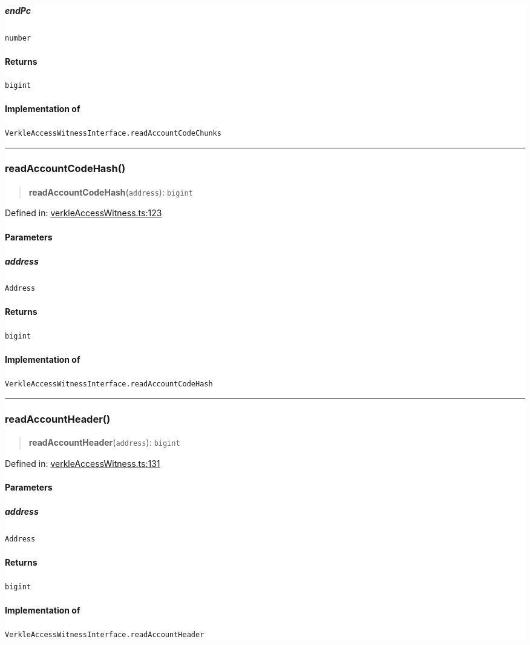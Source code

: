 ##### endPc

`number`

#### Returns

`bigint`

#### Implementation of

`VerkleAccessWitnessInterface.readAccountCodeChunks`

***

### readAccountCodeHash()

> **readAccountCodeHash**(`address`): `bigint`

Defined in: [verkleAccessWitness.ts:123](https://github.com/ethereumjs/ethereumjs-monorepo/blob/master/packages/evm/src/verkleAccessWitness.ts#L123)

#### Parameters

##### address

`Address`

#### Returns

`bigint`

#### Implementation of

`VerkleAccessWitnessInterface.readAccountCodeHash`

***

### readAccountHeader()

> **readAccountHeader**(`address`): `bigint`

Defined in: [verkleAccessWitness.ts:131](https://github.com/ethereumjs/ethereumjs-monorepo/blob/master/packages/evm/src/verkleAccessWitness.ts#L131)

#### Parameters

##### address

`Address`

#### Returns

`bigint`

#### Implementation of

`VerkleAccessWitnessInterface.readAccountHeader`
